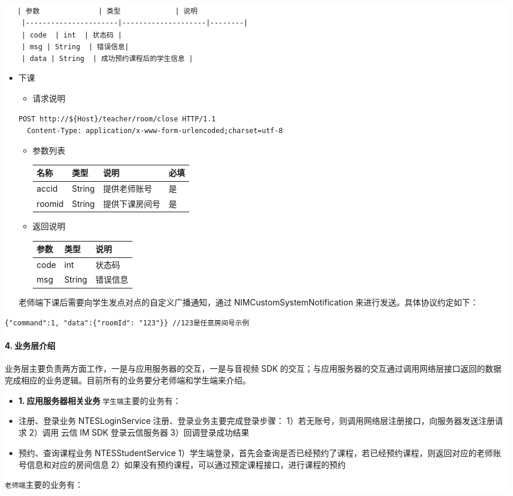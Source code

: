       | 参数              | 类型             | 说明                 
		|----------------------|--------------------|--------|
		| code  | int  | 状态码 |
		| msg | String  | 错误信息|
		| data | String  | 成功预约课程后的学生信息 | 
		
* 下课
    
    * 请求说明
    
	```
    POST http://${Host}/teacher/room/close HTTP/1.1
	  Content-Type: application/x-www-form-urlencoded;charset=utf-8
    ```
    * 参数列表

		| 名称              | 类型             | 说明                 | 必填
		|----------------------|--------------------|--------|-----|
		| accid  | String  | 提供老师账号 | 是 |
		| roomid  | String  | 提供下课房间号 | 是 |


    * 返回说明
    
       | 参数              | 类型             | 说明                 
		|----------------------|--------------------|--------|
		| code  | int  | 状态码 |
		| msg | String  | 错误信息|
	老师端下课后需要向学生发点对点的自定义广播通知，通过 NIMCustomSystemNotification 来进行发送。具体协议约定如下： 
	
```
{"command":1, "data":{"roomId": "123"}} //123是任意房间号示例
```

		
#### 4. 业务层介绍
业务层主要负责两方面工作，一是与应用服务器的交互，一是与音视频 SDK 的交互；与应用服务器的交互通过调用网络层接口返回的数据完成相应的业务逻辑。目前所有的业务要分老师端和学生端来介绍。

* **1. 应用服务器相关业务**
`学生端`主要的业务有：

* 注册、登录业务 NTESLoginService
注册、登录业务主要完成登录步骤：
1）若无账号，则调用网络层注册接口，向服务器发送注册请求
2）调用 云信 IM SDK 登录云信服务器
3）回调登录成功结果

* 预约、查询课程业务 NTESStudentService
1）学生端登录，首先会查询是否已经预约了课程，若已经预约课程，则返回对应的老师账号信息和对应的房间信息
2）如果没有预约课程，可以通过预定课程接口，进行课程的预约

`老师端`主要的业务有：
